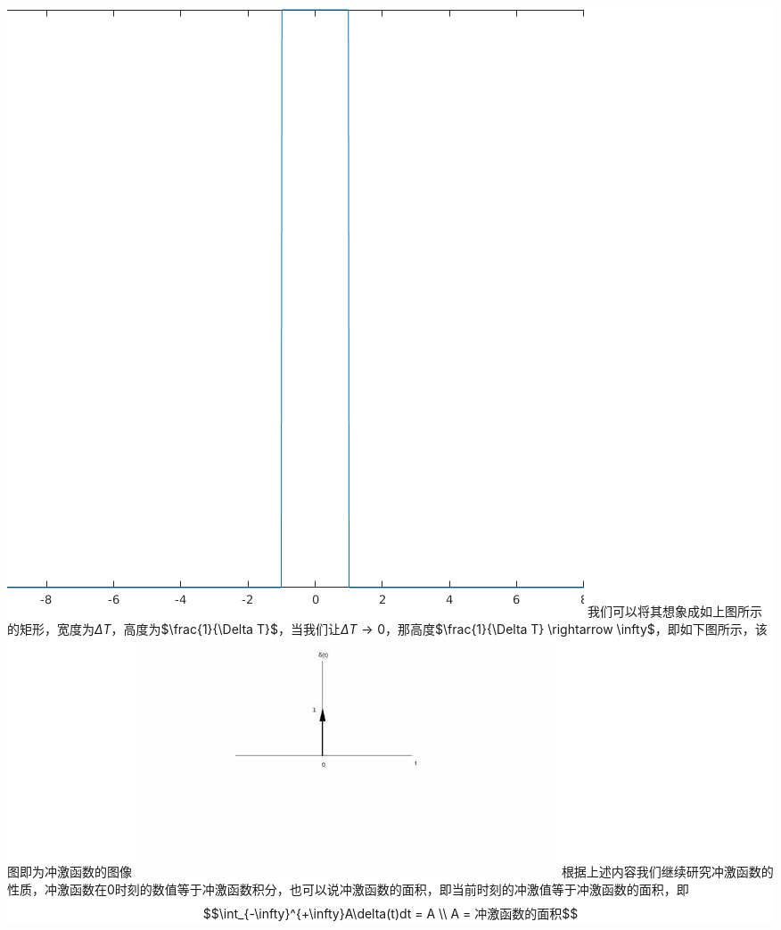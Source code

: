 ![049e0fd6055c52dbd7389cec4c6c759b.png](../../../rescource/Picture/049e0fd6055c52dbd7389cec4c6c759b.png)
我们可以将其想象成如上图所示的矩形，宽度为$\Delta T$，高度为$\frac{1}{\Delta T}$，当我们让$\Delta T \rightarrow 0$，那高度$\frac{1}{\Delta T} \rightarrow \infty$，即如下图所示，该图即为冲激函数的图像
![0e2703b78c5c375eabf35b7a0e39296c.png](../../../rescource/Picture/0e2703b78c5c375eabf35b7a0e39296c.png)
根据上述内容我们继续研究冲激函数的性质，冲激函数在0时刻的数值等于冲激函数积分，也可以说冲激函数的面积，即当前时刻的冲激值等于冲激函数的面积，即
$$\int_{-\infty}^{+\infty}A\delta(t)dt = A \\ A = 冲激函数的面积$$
